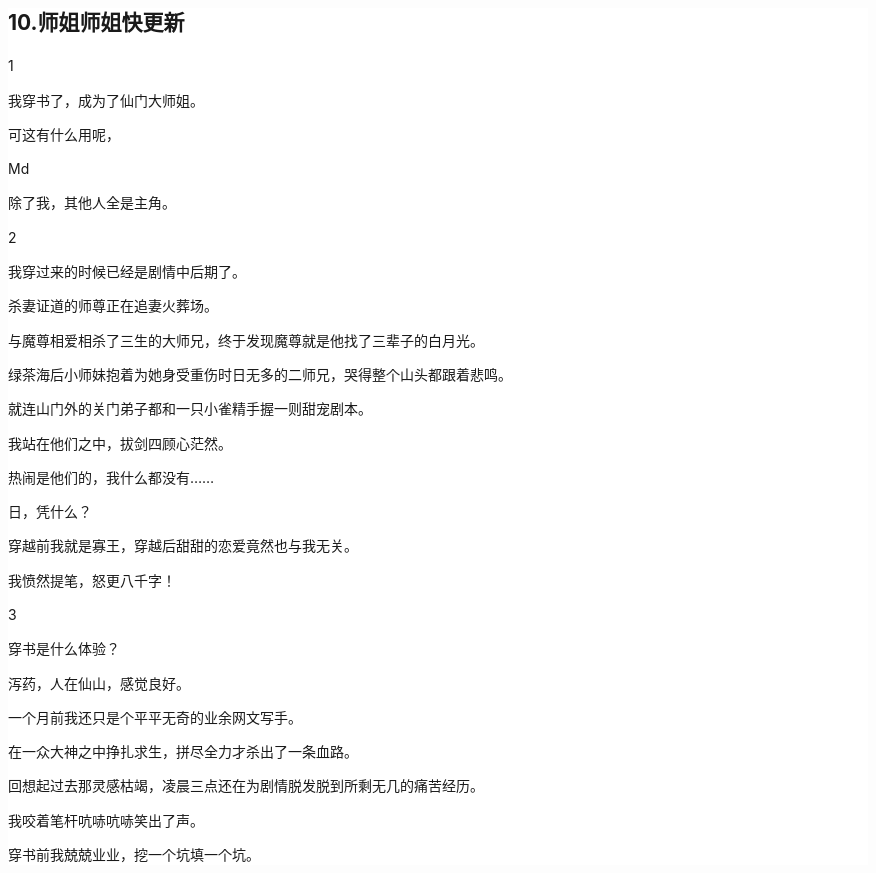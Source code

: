 ## 10.师姐师姐快更新
1


我穿书了，成为了仙门大师姐。


可这有什么用呢，


Md


除了我，其他人全是主角。


2


我穿过来的时候已经是剧情中后期了。


杀妻证道的师尊正在追妻火葬场。


与魔尊相爱相杀了三生的大师兄，终于发现魔尊就是他找了三辈子的白月光。


绿茶海后小师妹抱着为她身受重伤时日无多的二师兄，哭得整个山头都跟着悲鸣。


就连山门外的关门弟子都和一只小雀精手握一则甜宠剧本。


我站在他们之中，拔剑四顾心茫然。


热闹是他们的，我什么都没有……


日，凭什么？


穿越前我就是寡王，穿越后甜甜的恋爱竟然也与我无关。


我愤然提笔，怒更八千字！


3


穿书是什么体验？


泻药，人在仙山，感觉良好。


一个月前我还只是个平平无奇的业余网文写手。


在一众大神之中挣扎求生，拼尽全力才杀出了一条血路。


回想起过去那灵感枯竭，凌晨三点还在为剧情脱发脱到所剩无几的痛苦经历。


我咬着笔杆吭哧吭哧笑出了声。


穿书前我兢兢业业，挖一个坑填一个坑。
